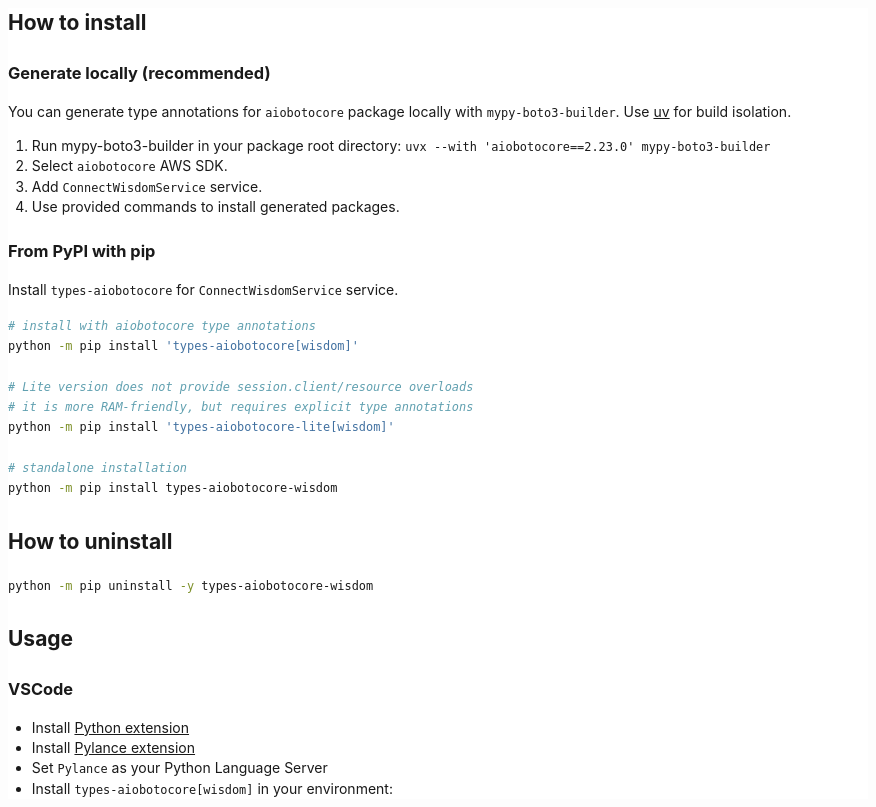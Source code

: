 <a id="how-to-install"></a>

## How to install

<a id="generate-locally-(recommended)"></a>

### Generate locally (recommended)

You can generate type annotations for `aiobotocore` package locally with
`mypy-boto3-builder`. Use
[uv](https://docs.astral.sh/uv/getting-started/installation/) for build
isolation.

1. Run mypy-boto3-builder in your package root directory:
   `uvx --with 'aiobotocore==2.23.0' mypy-boto3-builder`
2. Select `aiobotocore` AWS SDK.
3. Add `ConnectWisdomService` service.
4. Use provided commands to install generated packages.

<a id="from-pypi-with-pip"></a>

### From PyPI with pip

Install `types-aiobotocore` for `ConnectWisdomService` service.

```bash
# install with aiobotocore type annotations
python -m pip install 'types-aiobotocore[wisdom]'

# Lite version does not provide session.client/resource overloads
# it is more RAM-friendly, but requires explicit type annotations
python -m pip install 'types-aiobotocore-lite[wisdom]'

# standalone installation
python -m pip install types-aiobotocore-wisdom
```

<a id="how-to-uninstall"></a>

## How to uninstall

```bash
python -m pip uninstall -y types-aiobotocore-wisdom
```

<a id="usage"></a>

## Usage

<a id="vscode"></a>

### VSCode

- Install
  [Python extension](https://marketplace.visualstudio.com/items?itemName=ms-python.python)
- Install
  [Pylance extension](https://marketplace.visualstudio.com/items?itemName=ms-python.vscode-pylance)
- Set `Pylance` as your Python Language Server
- Install `types-aiobotocore[wisdom]` in your environment:

